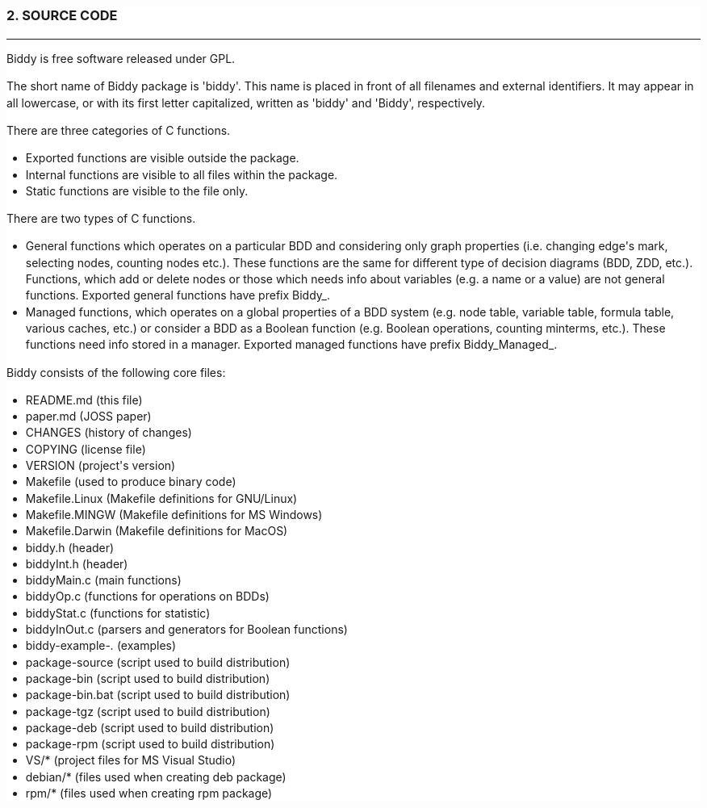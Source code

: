 ### 2. SOURCE CODE
--------------

Biddy is free software released under GPL.

The short name of Biddy package is 'biddy'. This name is placed in front
of  all filenames and external identifiers.  It may appear in
all  lowercase,  or with  its  first  letter  capitalized, written  as
'biddy' and 'Biddy', respectively.

There are three categories of C functions.

- Exported functions are visible outside the package.
- Internal functions are visible to all files within the package.
- Static functions are visible to the file only.

There are two types of C functions.

- General functions which operates on a particular BDD and considering only
  graph properties (i.e. changing edge's mark, selecting nodes, counting nodes
  etc.). These functions are the same for different type of decision diagrams
  (BDD, ZDD, etc.). Functions, which add or delete nodes or those which needs
  info about variables (e.g. a name or a value) are not general functions.
  Exported general functions have prefix Biddy_.
- Managed functions, which operates on a global properties of a BDD system
  (e.g. node table, variable table, formula table, various caches, etc.)
  or consider a BDD as a Boolean function (e.g. Boolean operations, counting
  minterms, etc.). These functions need info stored in a manager.
  Exported managed functions have prefix Biddy_Managed_.

Biddy consists of the following core files:

- README.md (this file)
- paper.md (JOSS paper)
- CHANGES (history of changes)
- COPYING (license file)
- VERSION (project's version)
- Makefile (used to produce binary code)
- Makefile.Linux (Makefile definitions for GNU/Linux)
- Makefile.MINGW (Makefile definitions for MS Windows)
- Makefile.Darwin (Makefile definitions for MacOS)
- biddy.h (header)
- biddyInt.h (header)
- biddyMain.c (main functions)
- biddyOp.c (functions for operations on BDDs)
- biddyStat.c (functions for statistic)
- biddyInOut.c (parsers and generators for Boolean functions)
- biddy-example-*.* (examples)
- package-source (script used to build distribution)
- package-bin (script used to build distribution)
- package-bin.bat (script used to build distribution)
- package-tgz (script used to build distribution)
- package-deb (script used to build distribution)
- package-rpm (script used to build distribution)
- VS/* (project files for MS Visual Studio)
- debian/* (files used when creating deb package)
- rpm/* (files used when creating rpm package)
